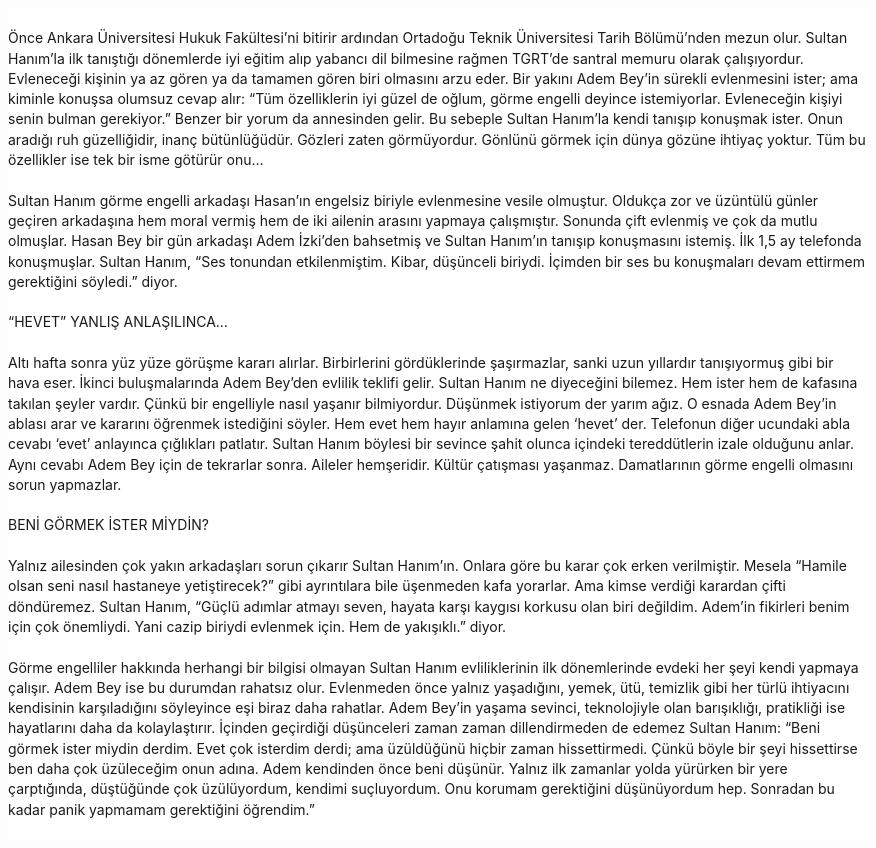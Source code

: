    <br/>
   Önce Ankara Üniversitesi Hukuk Fakültesi’ni bitirir ardından Ortadoğu Teknik Üniversitesi Tarih Bölümü’nden mezun olur. Sultan Hanım’la ilk tanıştığı dönemlerde iyi eğitim alıp yabancı dil bilmesine rağmen TGRT’de santral memuru olarak çalışıyordur. Evleneceği kişinin ya az gören ya da tamamen gören biri olmasını arzu eder. Bir yakını Adem Bey’in sürekli evlenmesini ister; ama kiminle konuşsa olumsuz cevap alır: “Tüm özelliklerin iyi güzel de oğlum, görme engelli deyince istemiyorlar. Evleneceğin kişiyi senin bulman gerekiyor.” Benzer bir yorum da annesinden gelir. Bu sebeple Sultan Hanım’la kendi tanışıp konuşmak ister. Onun aradığı ruh güzelliğidir, inanç bütünlüğüdür. Gözleri zaten görmüyordur. Gönlünü görmek için dünya gözüne ihtiyaç yoktur. Tüm bu özellikler ise tek bir isme götürür onu…
   <br/>
   <br/>
   Sultan Hanım görme engelli arkadaşı Hasan’ın engelsiz biriyle evlenmesine vesile olmuştur. Oldukça zor ve üzüntülü günler geçiren arkadaşına hem moral vermiş hem de iki ailenin arasını yapmaya çalışmıştır. Sonunda çift evlenmiş ve çok da mutlu olmuşlar. Hasan Bey bir gün arkadaşı Adem İzki’den bahsetmiş ve Sultan Hanım’ın tanışıp konuşmasını istemiş. İlk 1,5 ay telefonda konuşmuşlar. Sultan Hanım, “Ses tonundan etkilenmiştim. Kibar, düşünceli biriydi. İçimden bir ses bu konuşmaları devam ettirmem gerektiğini söyledi.” diyor.
   <br/>
   <br/>
   “HEVET” YANLIŞ ANLAŞILINCA…
   <br/>
   <br/>
   Altı hafta sonra yüz yüze görüşme kararı alırlar. Birbirlerini gördüklerinde şaşırmazlar, sanki uzun yıllardır tanışıyormuş gibi bir hava eser. İkinci buluşmalarında Adem Bey’den evlilik teklifi gelir. Sultan Hanım ne diyeceğini bilemez. Hem ister hem de kafasına takılan şeyler vardır. Çünkü bir engelliyle nasıl yaşanır bilmiyordur. Düşünmek istiyorum der yarım ağız. O esnada Adem Bey’in ablası arar ve kararını öğrenmek istediğini söyler. Hem evet hem hayır anlamına gelen ‘hevet’ der. Telefonun diğer ucundaki abla cevabı ‘evet’ anlayınca çığlıkları patlatır. Sultan Hanım böylesi bir sevince şahit olunca içindeki tereddütlerin izale olduğunu anlar. Aynı cevabı Adem Bey için de tekrarlar sonra. Aileler hemşeridir. Kültür çatışması yaşanmaz. Damatlarının görme engelli olmasını sorun yapmazlar.
   <br/>
   <br/>
   BENİ GÖRMEK İSTER MİYDİN?
   <br/>
   <br/>
   Yalnız ailesinden çok yakın arkadaşları sorun çıkarır Sultan Hanım’ın. Onlara göre bu karar çok erken verilmiştir. Mesela “Hamile olsan seni nasıl hastaneye yetiştirecek?” gibi ayrıntılara bile üşenmeden kafa yorarlar. Ama kimse verdiği karardan çifti döndüremez. Sultan Hanım, “Güçlü adımlar atmayı seven, hayata karşı kaygısı korkusu olan biri değildim. Adem’in fikirleri benim için çok önemliydi. Yani cazip biriydi evlenmek için. Hem de yakışıklı.” diyor.
   <br/>
   <br/>
   Görme engelliler hakkında herhangi bir bilgisi olmayan Sultan Hanım evliliklerinin ilk dönemlerinde evdeki her şeyi kendi yapmaya çalışır. Adem Bey ise bu durumdan rahatsız olur. Evlenmeden önce yalnız yaşadığını, yemek, ütü, temizlik gibi her türlü ihtiyacını kendisinin karşıladığını söyleyince eşi biraz daha rahatlar. Adem Bey’in yaşama sevinci, teknolojiyle olan barışıklığı, pratikliği ise hayatlarını daha da kolaylaştırır. İçinden geçirdiği düşünceleri zaman zaman dillendirmeden de edemez Sultan Hanım: “Beni görmek ister miydin derdim. Evet çok isterdim derdi; ama üzüldüğünü hiçbir zaman hissettirmedi. Çünkü böyle bir şeyi hissettirse ben daha çok üzüleceğim onun adına. Adem kendinden önce beni düşünür. Yalnız ilk zamanlar yolda yürürken bir yere çarptığında, düştüğünde çok üzülüyordum, kendimi suçluyordum. Onu korumam gerektiğini düşünüyordum hep. Sonradan bu kadar panik yapmamam gerektiğini öğrendim.”
   <br/>
   <br/>